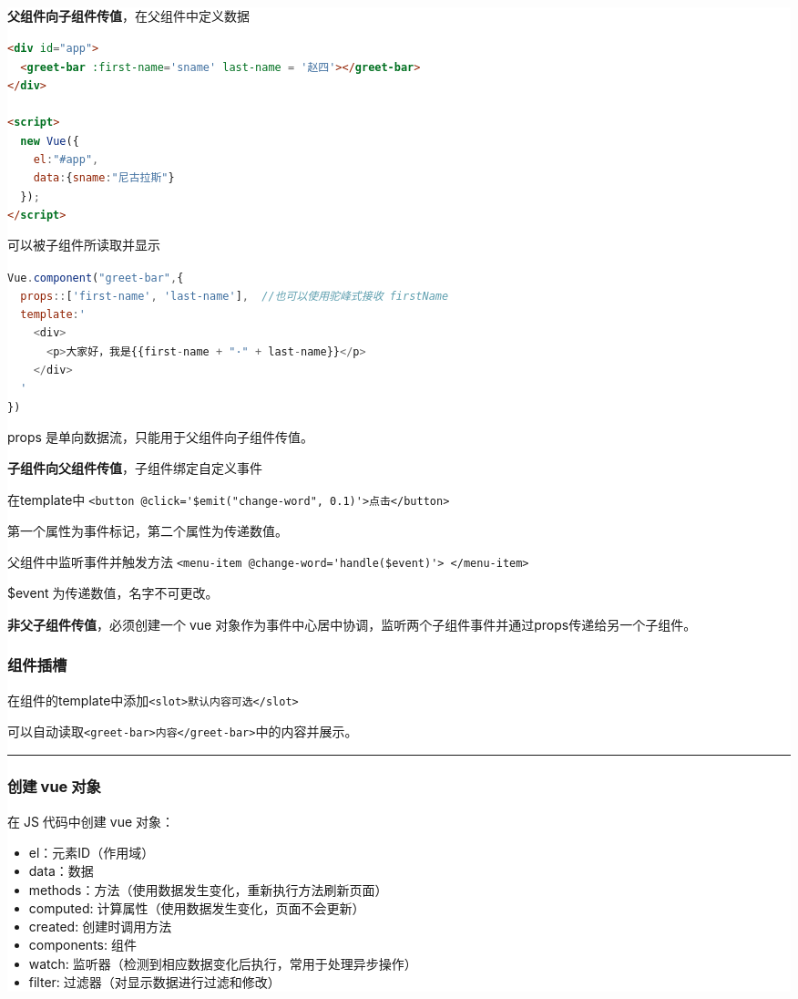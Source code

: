**父组件向子组件传值**，在父组件中定义数据

```html
<div id="app">  
  <greet-bar :first-name='sname' last-name = '赵四'></greet-bar>
</div>

<script>
  new Vue({
    el:"#app",
    data:{sname:"尼古拉斯"}
  });
</script>
```

可以被子组件所读取并显示

```js
Vue.component("greet-bar",{
  props::['first-name', 'last-name'],  //也可以使用驼峰式接收 firstName
  template:'
    <div>
      <p>大家好，我是{{first-name + "·" + last-name}}</p>
    </div>
  '
})
```

props 是单向数据流，只能用于父组件向子组件传值。

**子组件向父组件传值**，子组件绑定自定义事件

在template中 `<button @click='$emit("change-word", 0.1)'>点击</button>`

第一个属性为事件标记，第二个属性为传递数值。

父组件中监听事件并触发方法 `<menu-item @change-word='handle($event)'> </menu-item>`

$event 为传递数值，名字不可更改。

**非父子组件传值**，必须创建一个 vue 对象作为事件中心居中协调，监听两个子组件事件并通过props传递给另一个子组件。


### 组件插槽

在组件的template中添加`<slot>默认内容可选</slot>`

可以自动读取`<greet-bar>内容</greet-bar>`中的内容并展示。


---

### 创建 vue 对象

在 JS 代码中创建 vue 对象：

- el：元素ID（作用域）
- data：数据
- methods：方法（使用数据发生变化，重新执行方法刷新页面）
- computed: 计算属性（使用数据发生变化，页面不会更新）
- created: 创建时调用方法
- components: 组件
- watch: 监听器（检测到相应数据变化后执行，常用于处理异步操作）
- filter: 过滤器（对显示数据进行过滤和修改）
